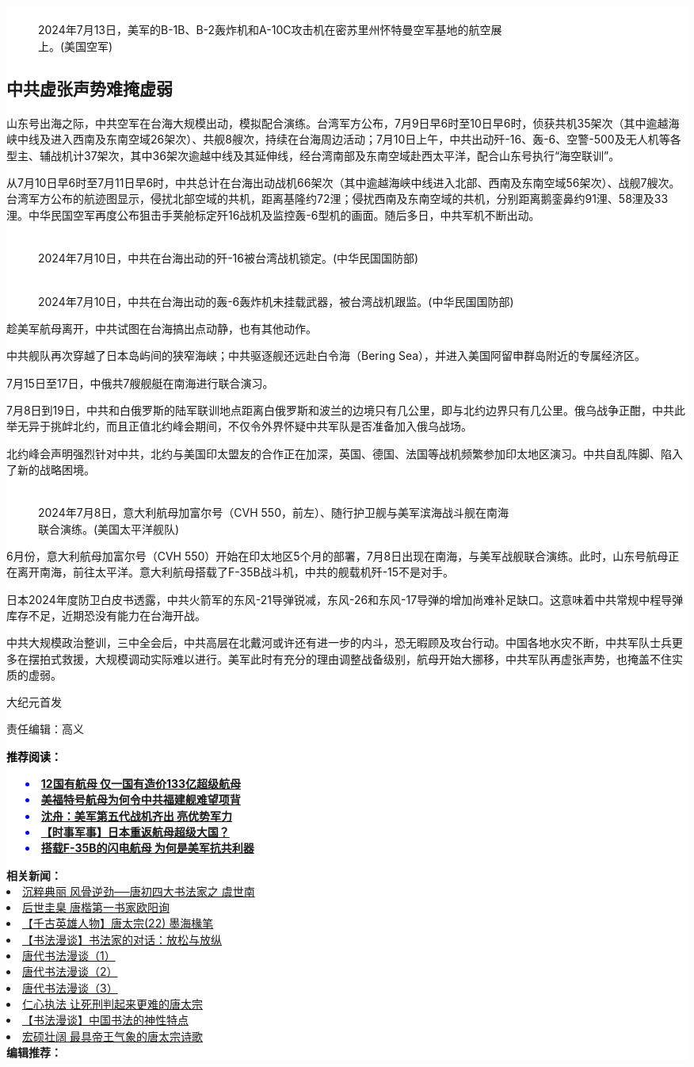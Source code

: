 <figure id="attachment_14294449" aria-describedby="caption-attachment-14294449" style="width: 603px" class="wp-caption aligncenter"><a target="_blank" href="https://i.epochtimes.com/assets/uploads/2024/07/id14294449-240713-F-SZ986-9308.jpg"><img decoding="async" class=" wp-image-14294449" src="https://i.epochtimes.com/assets/uploads/2024/07/id14294449-240713-F-SZ986-9308.jpg" alt="" width="603" b="402" /></a><figcaption id="caption-attachment-14294449" class="wp-caption-text">2024年7月13日，美军的B-1B、B-2轰炸机和A-10C攻击机在密苏里州怀特曼空军基地的航空展上。(美国空军)</figcaption></figure>
<h2>中共虚张声势难掩虚弱</h2>
<p>山东号出海之际，中共空军在台海大规模出动，模拟配合演练。台湾军方公布，7月9日早6时至10日早6时，侦获共机35架次（其中逾越海峡中线及进入西南及东南空域26架次）、共舰8艘次，持续在台海周边活动；7月10日上午，中共出动歼-16、轰-6、空警-500及无人机等各型主、辅战机计37架次，其中36架次逾越中线及其延伸线，经台湾南部及东南空域赴西太平洋，配合山东号执行“海空联训”。</p>
<p>从7月10日早6时至7月11日早6时，中共总计在台海出动战机66架次（其中逾越海峡中线进入北部、西南及东南空域56架次）、战舰7艘次。台湾军方公布的航迹图显示，侵扰北部空域的共机，距离基隆约72浬；侵扰西南及东南空域的共机，分别距离鹅銮鼻约91浬、58浬及33浬。中华民国空军再度公布狙击手荚舱标定歼16战机及监控轰-6型机的画面。随后多日，中共军机不断出动。</p>
<figure id="attachment_14294450" aria-describedby="caption-attachment-14294450" style="width: 603px" class="wp-caption aligncenter"><a target="_blank" href="https://i.epochtimes.com/assets/uploads/2024/07/id14294450-b58e664fec0bce01cb4fd6dd36e43220.jpg"><img decoding="async" class=" wp-image-14294450" src="https://i.epochtimes.com/assets/uploads/2024/07/id14294450-b58e664fec0bce01cb4fd6dd36e43220.jpg" alt="" width="603" b="464" /></a><figcaption id="caption-attachment-14294450" class="wp-caption-text">2024年7月10日，中共在台海出动的歼-16被台湾战机锁定。(中华民国国防部)</figcaption></figure>
<figure id="attachment_14294451" aria-describedby="caption-attachment-14294451" style="width: 605px" class="wp-caption aligncenter"><a target="_blank" href="https://i.epochtimes.com/assets/uploads/2024/07/id14294451-57fbeeb21c010f7d8e8ee1e723b7eb44.jpg"><img decoding="async" class=" wp-image-14294451" src="https://i.epochtimes.com/assets/uploads/2024/07/id14294451-57fbeeb21c010f7d8e8ee1e723b7eb44.jpg" alt="" width="605" b="452" /></a><figcaption id="caption-attachment-14294451" class="wp-caption-text">2024年7月10日，中共在台海出动的轰-6轰炸机未挂载武器，被台湾战机跟监。(中华民国国防部)</figcaption></figure>
<p>趁美军航母离开，中共试图在台海搞出点动静，也有其他动作。</p>
<p>中共舰队再次穿越了日本岛屿间的狭窄海峡；中共驱逐舰还远赴白令海（Bering Sea），并进入美国阿留申群岛附近的专属经济区。</p>
<p>7月15日至17日，中俄共7艘舰艇在南海进行联合演习。</p>
<p>7月8日到19日，中共和白俄罗斯的陆军联训地点距离白俄罗斯和波兰的边境只有几公里，即与北约边界只有几公里。俄乌战争正酣，中共此举无异于挑衅北约，而且正值北约峰会期间，不仅令外界怀疑中共军队是否准备加入俄乌战场。</p>
<p>北约峰会声明强烈针对中共，北约与美国印太盟友的合作正在加深，英国、德国、法国等战机频繁参加印太地区演习。中共自乱阵脚、陷入了新的战略困境。</p>
<figure id="attachment_14294442" aria-describedby="caption-attachment-14294442" style="width: 601px" class="wp-caption aligncenter"><a target="_blank" href="https://i.epochtimes.com/assets/uploads/2024/07/id14294442-GSAZmsVa8AAiP9t.jpg"><img decoding="async" class=" wp-image-14294442" src="https://i.epochtimes.com/assets/uploads/2024/07/id14294442-GSAZmsVa8AAiP9t.jpg" alt="" width="601" b="401" /></a><figcaption id="caption-attachment-14294442" class="wp-caption-text">2024年7月8日，意大利航母加富尔号（CVH 550，前左）、随行护卫舰与美军滨海战斗舰在南海联合演练。(美国太平洋舰队)</figcaption></figure>
<p>6月份，意大利航母加富尔号（CVH 550）开始在印太地区5个月的部署，7月8日出现在南海，与美军战舰联合演练。此时，山东号航母正在离开南海，前往太平洋。意大利航母搭载了F-35B战斗机，中共的舰载机歼-15不是对手。</p>
<p>日本2024年度防卫白皮书透露，中共火箭军的东风-21导弹锐减，东风-26和东风-17导弹的增加尚难补足缺口。这意味着中共常规中程导弹库存不足，近期恐没有能力在台海开战。</p>
<p>中共大规模政治整训，三中全会后，中共高层在北戴河或许还有进一步的内斗，恐无暇顾及攻台行动。中国各地水灾不断，中共军队士兵更多在摆拍式救援，大规模调动实际难以进行。美军此时有充分的理由调整战备级别，航母开始大挪移，中共军队再虚张声势，也掩盖不住实质的虚弱。</p>
<p>大纪元首发</p>
<p>责任编辑：高义</p>
<div class="related-article" style="display: block;"><span style="color: #000;font-weight:bold;">推荐阅读：</span></div>
<ul class="related-posts"style="color: #0000ff; list-style: inside;">
<li><span style="font-weight:bold;display: inline-block;"><a style="color: #0000ff; " href=><a href="https://github.com/1992513/djy/blob/master/gb/23/12/6/n14130848.md#1?utm_term=djy_a_rel_end" target="_blank" rel="noopener">12国有航母 仅一国有造价133亿超级航母</a></span></li>
<li><span style="font-weight:bold;display: inline-block;"><a style="color: #0000ff; " href=><a href="https://github.com/1992513/djy/blob/master/gb/24/6/13/n14269868.md#1?utm_term=djy_a_rel_end" target="_blank" rel="noopener">美福特号航母为何令中共福建舰难望项背</a></span></li>
<li><span style="font-weight:bold;display: inline-block;"><a style="color: #0000ff; " href=><a href="https://github.com/1992513/djy/blob/master/gb/24/6/22/n14275445.md#1?utm_term=djy_a_rel_end" target="_blank" rel="noopener">沈舟：美军第五代战机齐出 亮优势军力</a></span></li>
<li><span style="font-weight:bold;display: inline-block;"><a style="color: #0000ff; " href=><a href="https://github.com/1992513/djy/blob/master/gb/24/4/13/n14225083.md#1?utm_term=djy_a_rel_end" target="_blank" rel="noopener">【时事军事】日本重返航母超级大国？</a></span></li>
<li><span style="font-weight:bold;display: inline-block;"><a style="color: #0000ff; " href=><a href="https://github.com/1992513/djy/blob/master/gb/24/5/24/n14257392.md#1?utm_term=djy_a_rel_end" target="_blank" rel="noopener">搭载F-35B的闪电航母 为何是美军抗共利器</a></span></li>
</ul>
<strong>相关新闻：</strong>
<li><a href="https://github.com/920513/djy/blob/master/gb/11/6/12/n3284139.md#1">沉粹典丽 风骨逆劲──唐初四大书法家之 虞世南</a></li>
<li><a href="https://github.com/920513/djy/blob/master/gb/11/10/7/n3394783.md#1">后世圭臬 唐楷第一书家欧阳询</a></li>
<li><a href="https://github.com/920513/djy/blob/master/gb/16/7/2/n8059920.md#1">【千古英雄人物】唐太宗(22) 墨海椽笔</a></li>
<li><a href="https://github.com/920513/djy/blob/master/gb/17/5/12/n9133922.md#1">【书法漫谈】书法家的对话：放松与放纵</a></li>
<li><a href="https://github.com/920513/djy/blob/master/gb/17/5/20/n9163925.md#1">唐代书法漫谈（1）</a></li>
<li><a href="https://github.com/920513/djy/blob/master/gb/17/5/20/n9163955.md#1">唐代书法漫谈（2）</a></li>
<li><a href="https://github.com/920513/djy/blob/master/gb/17/5/20/n9163956.md#1">唐代书法漫谈（3）</a></li>
<li><a href="https://github.com/920513/djy/blob/master/gb/19/1/16/n10979954.md#1">仁心执法 让死刑判起来更难的唐太宗</a></li>
<li><a href="https://github.com/920513/djy/blob/master/gb/22/1/16/n13507994.md#1">【书法漫谈】中国书法的神性特点</a></li>
<li><a href="https://github.com/920513/djy/blob/master/gb/23/6/29/n14025211.md#1">宏硕壮阔 最具帝王气象的唐太宗诗歌</a></li>
<strong>编辑推荐：</strong>